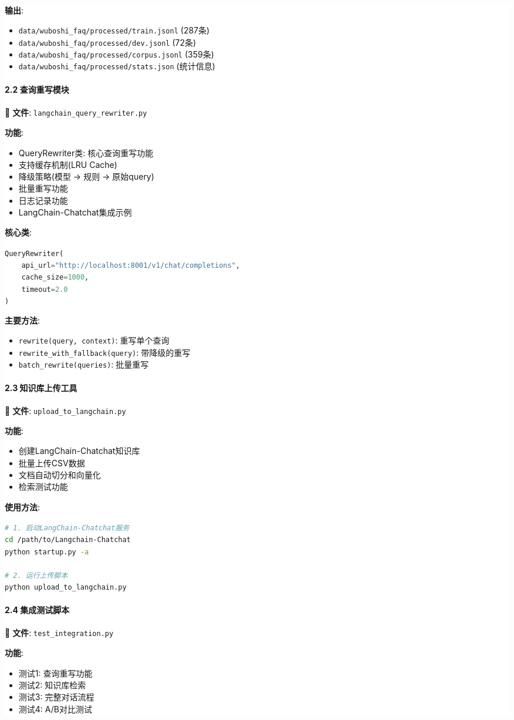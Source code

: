 **输出**:
- `data/wuboshi_faq/processed/train.jsonl` (287条)
- `data/wuboshi_faq/processed/dev.jsonl` (72条)
- `data/wuboshi_faq/processed/corpus.jsonl` (359条)
- `data/wuboshi_faq/processed/stats.json` (统计信息)

#### 2.2 查询重写模块
📄 **文件**: `langchain_query_rewriter.py`

**功能**:
- QueryRewriter类: 核心查询重写功能
- 支持缓存机制(LRU Cache)
- 降级策略(模型 → 规则 → 原始query)
- 批量重写功能
- 日志记录功能
- LangChain-Chatchat集成示例

**核心类**:
```python
QueryRewriter(
    api_url="http://localhost:8001/v1/chat/completions",
    cache_size=1000,
    timeout=2.0
)
```

**主要方法**:
- `rewrite(query, context)`: 重写单个查询
- `rewrite_with_fallback(query)`: 带降级的重写
- `batch_rewrite(queries)`: 批量重写

#### 2.3 知识库上传工具
📄 **文件**: `upload_to_langchain.py`

**功能**:
- 创建LangChain-Chatchat知识库
- 批量上传CSV数据
- 文档自动切分和向量化
- 检索测试功能

**使用方法**:
```bash
# 1. 启动LangChain-Chatchat服务
cd /path/to/Langchain-Chatchat
python startup.py -a

# 2. 运行上传脚本
python upload_to_langchain.py
```

#### 2.4 集成测试脚本
📄 **文件**: `test_integration.py`

**功能**:
- 测试1: 查询重写功能
- 测试2: 知识库检索
- 测试3: 完整对话流程
- 测试4: A/B对比测试
